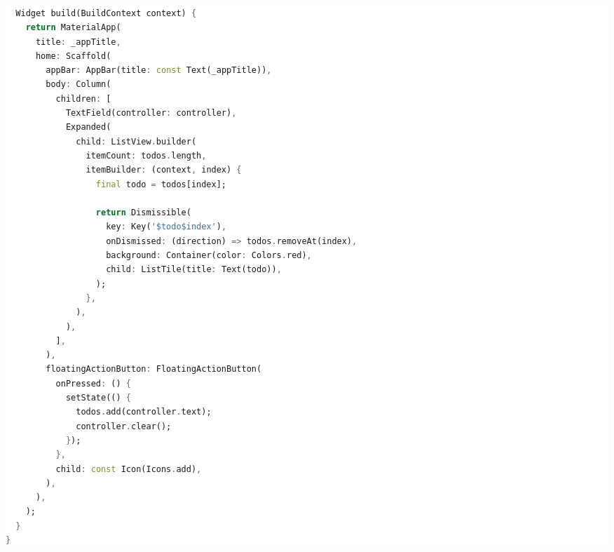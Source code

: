```dart
  Widget build(BuildContext context) {
    return MaterialApp(
      title: _appTitle,
      home: Scaffold(
        appBar: AppBar(title: const Text(_appTitle)),
        body: Column(
          children: [
            TextField(controller: controller),
            Expanded(
              child: ListView.builder(
                itemCount: todos.length,
                itemBuilder: (context, index) {
                  final todo = todos[index];

                  return Dismissible(
                    key: Key('$todo$index'),
                    onDismissed: (direction) => todos.removeAt(index),
                    background: Container(color: Colors.red),
                    child: ListTile(title: Text(todo)),
                  );
                },
              ),
            ),
          ],
        ),
        floatingActionButton: FloatingActionButton(
          onPressed: () {
            setState(() {
              todos.add(controller.text);
              controller.clear();
            });
          },
          child: const Icon(Icons.add),
        ),
      ),
    );
  }
}
```

[Create a basic list]: /cookbook/lists/basic-list
[Create and style a text field]: /cookbook/forms/text-input
[`drag()`]: {{site.api}}/flutter/flutter_test/WidgetController/drag.html
[`enterText()`]: {{site.api}}/flutter/flutter_test/WidgetTester/enterText.html
[Finding widgets in a widget test]: /cookbook/testing/widget/finders
[Handle taps]: /cookbook/gestures/handling-taps
[Implement swipe to dismiss]: /cookbook/gestures/dismissible
[Introduction to widget testing]: /cookbook/testing/widget/introduction
[`pump()`]: {{site.api}}/flutter/flutter_test/WidgetTester/pump.html
[`pumpAndSettle()`]: {{site.api}}/flutter/flutter_test/WidgetTester/pumpAndSettle.html
[`tap()`]: {{site.api}}/flutter/flutter_test/WidgetController/tap.html
[`TextField`]: {{site.api}}/flutter/material/TextField-class.html
[`WidgetTester`]: {{site.api}}/flutter/flutter_test/WidgetTester-class.html
